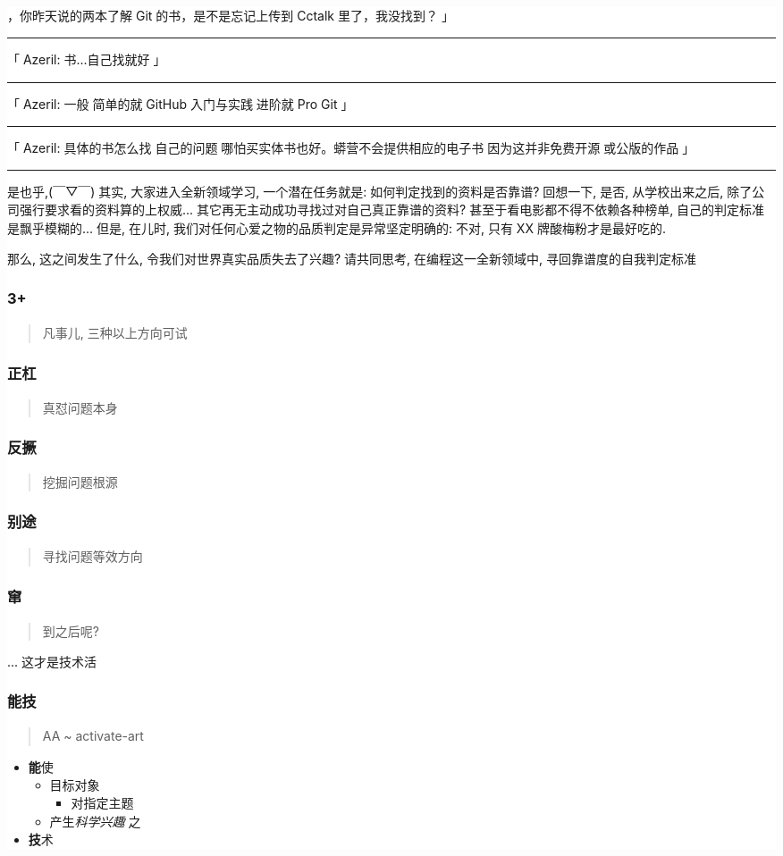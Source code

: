 ，你昨天说的两本了解 Git 的书，是不是忘记上传到 Cctalk 里了，我没找到？ 」
- - - - - - - - - - - - - - -
「 Azeril: 书...自己找就好 」
- - - - - - - - - - - - - - -
「 Azeril: 一般 简单的就 GitHub 入门与实践
进阶就 Pro Git 」
- - - - - - - - - - - - - - -
「 Azeril: 具体的书怎么找 自己的问题 哪怕买实体书也好。蟒营不会提供相应的电子书 因为这并非免费开源 或公版的作品 」
- - - - - - - - - - - - - - -
是也乎,(￣▽￣)
其实, 大家进入全新领域学习, 一个潜在任务就是:
如何判定找到的资料是否靠谱?
回想一下, 是否, 从学校出来之后, 
除了公司强行要求看的资料算的上权威...
其它再无主动成功寻找过对自己真正靠谱的资料?
甚至于看电影都不得不依赖各种榜单,
自己的判定标准是飘乎模糊的...
但是, 在儿时, 我们对任何心爱之物的品质判定是异常坚定明确的:
不对, 只有 XX 牌酸梅粉才是最好吃的.

那么, 这之间发生了什么, 令我们对世界真实品质失去了兴趣?
请共同思考, 在编程这一全新领域中, 寻回靠谱度的自我判定标准

### 3+
> 凡事儿, 三种以上方向可试

### 正杠
> 真怼问题本身

### 反撅
> 挖掘问题根源

### 别途
> 寻找问题等效方向

### 窜
> 到之后呢?

... 这才是技术活

### 能技
> AA ~ activate-art

- **能**使
    - 目标对象
        - 对指定主题
    - 产生*科学兴趣* 之
- **技**术

